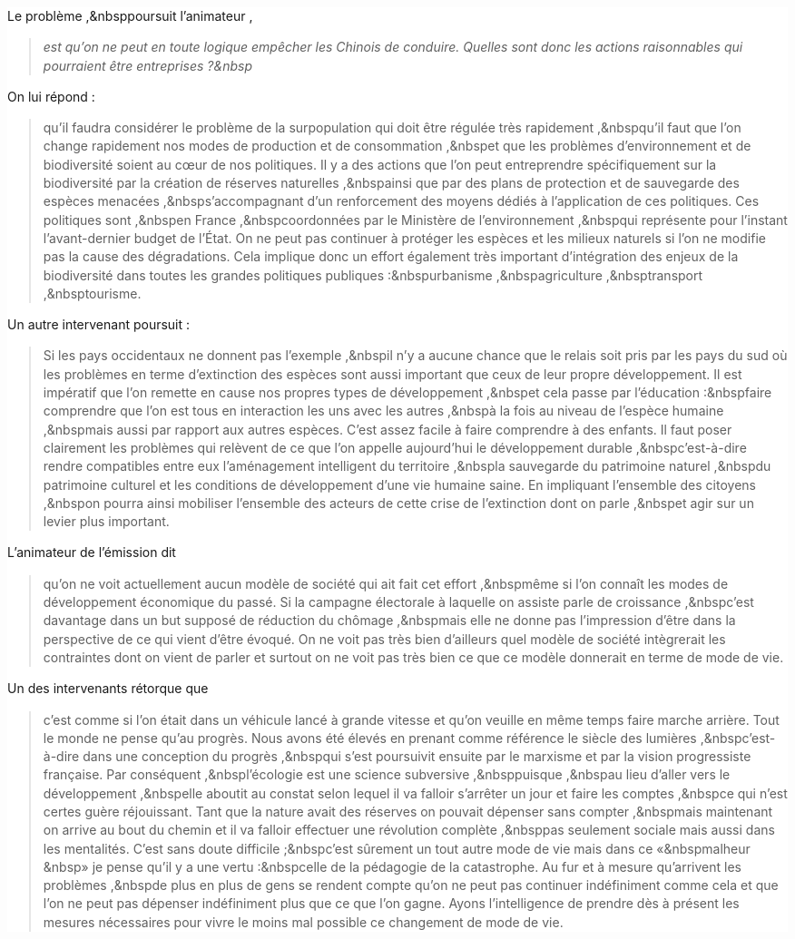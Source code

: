 Le problème ,&nbsppoursuit l’animateur ,
> *est qu’on ne peut en toute logique empêcher les Chinois de conduire. Quelles sont donc les actions raisonnables qui pourraient être entreprises ?&nbsp* 

On lui répond :

> qu’il faudra considérer le problème de la surpopulation qui doit être régulée très rapidement ,&nbspqu’il faut que l’on change rapidement nos modes de production et de consommation ,&nbspet que les problèmes d’environnement et de biodiversité soient au cœur de nos politiques. Il y a des actions que l’on peut entreprendre spécifiquement sur la biodiversité par la création de réserves naturelles ,&nbspainsi que par des plans de protection et de sauvegarde des espèces menacées ,&nbsps’accompagnant d’un renforcement des moyens dédiés à l’application de ces politiques. Ces politiques sont ,&nbspen France ,&nbspcoordonnées par le Ministère de l’environnement ,&nbspqui représente pour l’instant l’avant-dernier budget de l’État. On ne peut pas continuer à protéger les espèces et les milieux naturels si l’on ne modifie pas la cause des dégradations. Cela implique donc un effort également très important d’intégration des enjeux de la biodiversité dans toutes les grandes politiques publiques :&nbspurbanisme ,&nbspagriculture ,&nbsptransport ,&nbsptourisme.

Un autre intervenant poursuit :
> Si les pays occidentaux ne donnent pas l’exemple ,&nbspil n’y a aucune chance que le relais soit pris par les pays du sud où les problèmes en terme d’extinction des espèces sont aussi important que ceux de leur propre développement. Il est impératif que l’on remette en cause nos propres types de développement ,&nbspet cela passe par l’éducation :&nbspfaire comprendre que l’on est tous en interaction les uns avec les autres ,&nbspà la fois au niveau de l’espèce humaine ,&nbspmais aussi par rapport aux autres espèces. C’est assez facile à faire comprendre à des enfants. Il faut poser clairement les problèmes qui relèvent de ce que l’on appelle aujourd’hui le développement durable ,&nbspc’est-à-dire rendre compatibles entre eux l’aménagement intelligent du territoire ,&nbspla sauvegarde du patrimoine naturel ,&nbspdu patrimoine culturel et les conditions de développement d’une vie humaine saine. En impliquant l’ensemble des citoyens ,&nbspon pourra ainsi mobiliser l’ensemble des acteurs de cette crise de l’extinction dont on parle ,&nbspet agir sur un levier plus important.

L’animateur de l’émission dit 
> qu’on ne voit actuellement aucun modèle de société qui ait fait cet effort ,&nbspmême si l’on connaît les modes de développement économique du passé. Si la campagne électorale à laquelle on assiste parle de croissance ,&nbspc’est davantage dans un but supposé de réduction du chômage ,&nbspmais elle ne donne pas l’impression d’être dans la perspective de ce qui vient d’être évoqué. On ne voit pas très bien d’ailleurs quel modèle de société intègrerait les contraintes dont on vient de parler et surtout on ne voit pas très bien ce que ce modèle donnerait en terme de mode de vie.

Un des intervenants rétorque que
> c’est comme si l’on était dans un véhicule lancé à grande vitesse et qu’on veuille en même temps faire marche arrière. Tout le monde ne pense qu’au progrès. Nous avons été élevés en prenant comme référence le siècle des lumières ,&nbspc’est-à-dire dans une conception du progrès ,&nbspqui s’est poursuivit ensuite par le marxisme et par la vision progressiste française. Par conséquent ,&nbspl’écologie est une science subversive ,&nbsppuisque ,&nbspau lieu d’aller vers le développement ,&nbspelle aboutit au constat selon lequel il va falloir s’arrêter un jour et faire les comptes ,&nbspce qui n’est certes guère réjouissant. Tant que la nature avait des réserves on pouvait dépenser sans compter ,&nbspmais maintenant on arrive au bout du chemin et il va falloir effectuer une révolution complète ,&nbsppas seulement sociale mais aussi dans les mentalités. C’est sans doute difficile ;&nbspc’est sûrement un tout autre mode de vie mais dans ce «&nbspmalheur &nbsp» je pense qu’il y a une vertu :&nbspcelle de la pédagogie de la catastrophe. Au fur et à mesure qu’arrivent les problèmes ,&nbspde plus en plus de gens se rendent compte qu’on ne peut pas continuer indéfiniment comme cela et que l’on ne peut pas dépenser indéfiniment plus que ce que l’on gagne. Ayons l’intelligence de prendre dès à présent les mesures nécessaires pour vivre le moins mal possible ce changement de mode de vie.
